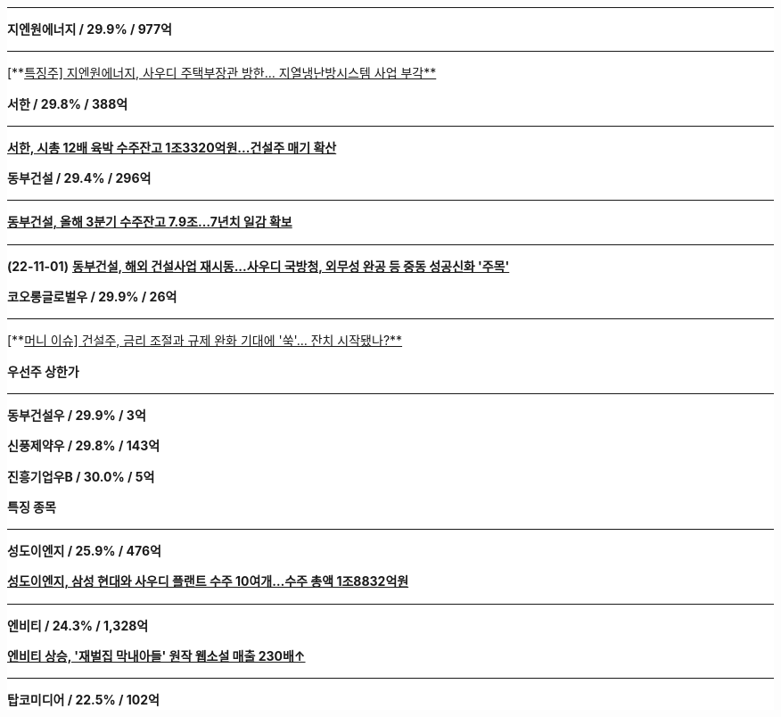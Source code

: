 ****

**지엔원에너지    /      29.9%    /     977억**

****

[**[특징주\] 지엔원에너지, 사우디 주택부장관 방한… 지열냉난방시스템 사업 부각**](https://kr.investing.com/news/stock-market-news/article-859440)

**서한    /      29.8%    /     388억**

****

[**서한, 시총 12배 육박 수주잔고 1조3320억원...건설주 매기 확산**](https://www.fnnews.com/news/202212011008438908)

**동부건설    /      29.4%    /     296억**

****

[**동부건설, 올해 3분기 수주잔고 7.9조…7년치 일감 확보**](https://news.mt.co.kr/mtview.php?no=2022113014503619664)

****

**(22-11-01)** [**동부건설, 해외 건설사업 재시동...사우디 국방청, 외무성 완공 등 중동 성공신화 '주목'**](https://gametoc.hankyung.com/news/articleView.html?idxno=69333)

**코오롱글로벌우 / 29.9% / 26억**

****

[**[머니 이슈\] 건설주, 금리 조절과 규제 완화 기대에 '쑥'… 잔치 시작됐나?**](https://news.mt.co.kr/mtview.php?no=2022120114547073558)

**우선주 상한가**

****

**동부건설우 / 29.9% / 3억**

**신풍제약우 / 29.8% / 143억**

**진흥기업우B / 30.0% / 5억**

**특징 종목**

****

**성도이엔지 / 25.9% / 476억**

[**성도이엔지, 삼성 현대와 사우디 플랜트 수주 10여개…수주 총액 1조8832억원**](https://www.sedaily.com/NewsView/26EQEYS4H8)

****

**엔비티 / 24.3% / 1,328억**

[**엔비티 상승, '재벌집 막내아들' 원작 웹소설 매출 230배↑**](https://www.gukjenews.com/news/articleView.html?idxno=2605167)

****

**탑코미디어 / 22.5% / 102억**
